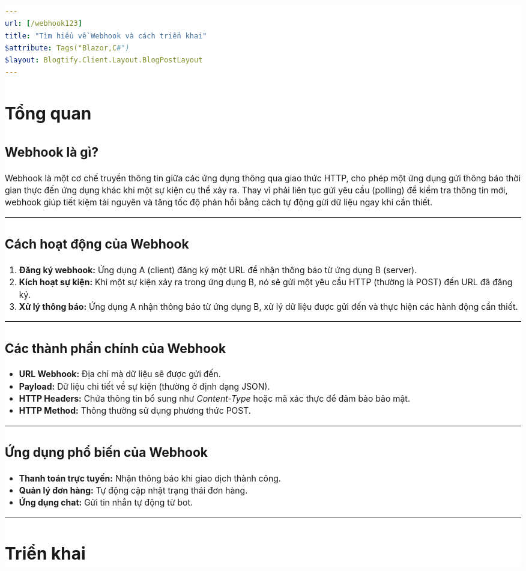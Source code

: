 ```yaml
---
url: [/webhook123]
title: "Tìm hiểu về Webhook và cách triển khai"
$attribute: Tags("Blazor,C#")
$layout: Blogtify.Client.Layout.BlogPostLayout
---
```


# Tổng quan 

## Webhook là gì?

Webhook là một cơ chế truyền thông tin giữa các ứng dụng thông qua giao thức HTTP, cho phép một ứng dụng gửi thông báo thời gian thực đến ứng dụng khác khi một sự kiện cụ thể xảy ra. Thay vì phải liên tục gửi yêu cầu (polling) để kiểm tra thông tin mới, webhook giúp tiết kiệm tài nguyên và tăng tốc độ phản hồi bằng cách tự động gửi dữ liệu ngay khi cần thiết.

---

## Cách hoạt động của Webhook

1. **Đăng ký webhook:** Ứng dụng A (client) đăng ký một URL để nhận thông báo từ ứng dụng B (server).
2. **Kích hoạt sự kiện:** Khi một sự kiện xảy ra trong ứng dụng B, nó sẽ gửi một yêu cầu HTTP (thường là POST) đến URL đã đăng ký.
3. **Xử lý thông báo:** Ứng dụng A nhận thông báo từ ứng dụng B, xử lý dữ liệu được gửi đến và thực hiện các hành động cần thiết.

---

## Các thành phần chính của Webhook

* **URL Webhook:** Địa chỉ mà dữ liệu sẽ được gửi đến.
* **Payload:** Dữ liệu chi tiết về sự kiện (thường ở định dạng JSON).
* **HTTP Headers:** Chứa thông tin bổ sung như *Content-Type* hoặc mã xác thực để đảm bảo bảo mật.
* **HTTP Method:** Thông thường sử dụng phương thức POST.

---

## Ứng dụng phổ biến của Webhook

* **Thanh toán trực tuyến:** Nhận thông báo khi giao dịch thành công.
* **Quản lý đơn hàng:** Tự động cập nhật trạng thái đơn hàng.
* **Ứng dụng chat:** Gửi tin nhắn tự động từ bot.

---

# Triển khai
